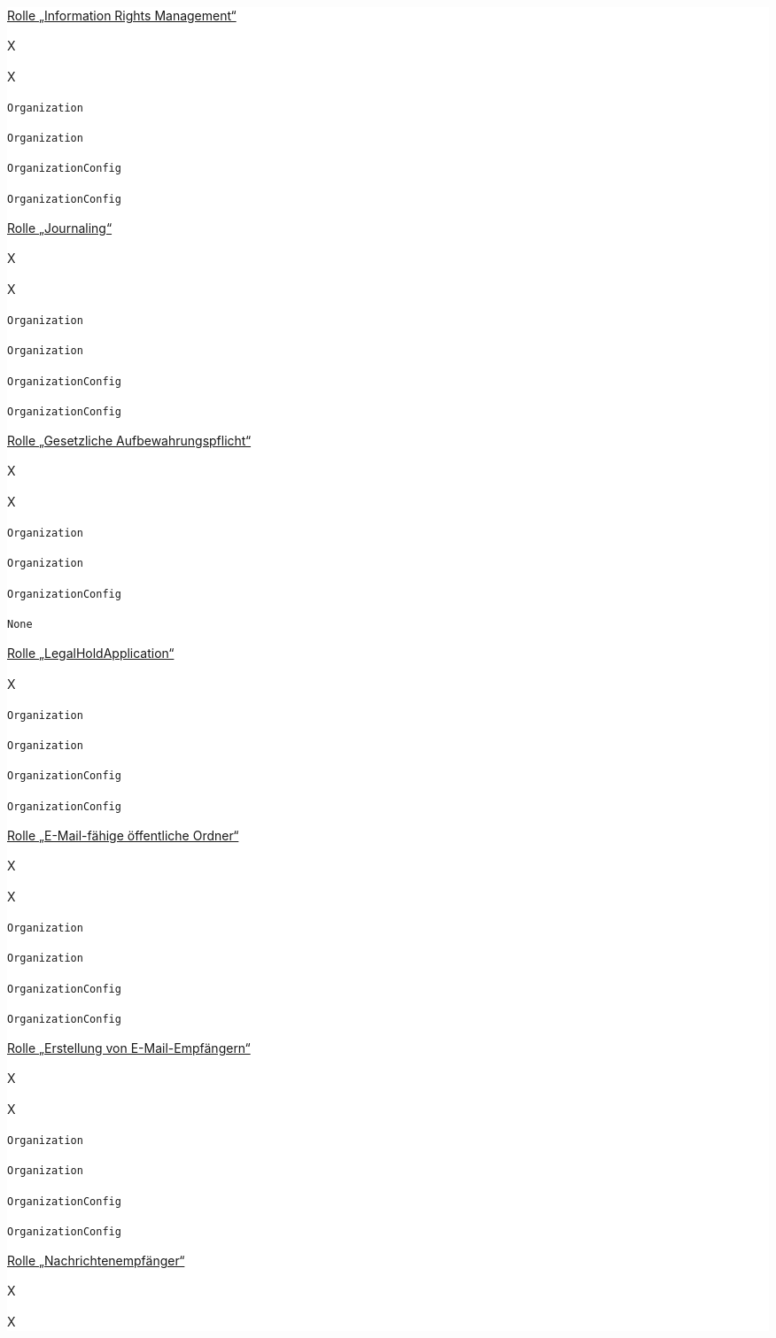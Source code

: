 <tr class="even">
<td><p><a href="information-rights-management-role-exchange-2013-help.md">Rolle „Information Rights Management“</a></p></td>
<td><p>X</p></td>
<td><p>X</p></td>
<td><p><code>Organization</code></p></td>
<td><p><code>Organization</code></p></td>
<td><p><code>OrganizationConfig</code></p></td>
<td><p><code>OrganizationConfig</code></p></td>
</tr>
<tr class="odd">
<td><p><a href="journaling-role-exchange-2013-help.md">Rolle „Journaling“</a></p></td>
<td><p>X</p></td>
<td><p>X</p></td>
<td><p><code>Organization</code></p></td>
<td><p><code>Organization</code></p></td>
<td><p><code>OrganizationConfig</code></p></td>
<td><p><code>OrganizationConfig</code></p></td>
</tr>
<tr class="even">
<td><p><a href="legal-hold-role-exchange-2013-help.md">Rolle „Gesetzliche Aufbewahrungspflicht“</a></p></td>
<td><p>X</p></td>
<td><p>X</p></td>
<td><p><code>Organization</code></p></td>
<td><p><code>Organization</code></p></td>
<td><p><code>OrganizationConfig</code></p></td>
<td><p><code>None</code></p></td>
</tr>
<tr class="odd">
<td><p><a href="legalholdapplication-role-exchange-2013-help.md">Rolle „LegalHoldApplication“</a></p></td>
<td><p></p></td>
<td><p>X</p></td>
<td><p><code>Organization</code></p></td>
<td><p><code>Organization</code></p></td>
<td><p><code>OrganizationConfig</code></p></td>
<td><p><code>OrganizationConfig</code></p></td>
</tr>
<tr class="even">
<td><p><a href="mail-enabled-public-folders-role-exchange-2013-help.md">Rolle „E-Mail-fähige öffentliche Ordner“</a></p></td>
<td><p>X</p></td>
<td><p>X</p></td>
<td><p><code>Organization</code></p></td>
<td><p><code>Organization</code></p></td>
<td><p><code>OrganizationConfig</code></p></td>
<td><p><code>OrganizationConfig</code></p></td>
</tr>
<tr class="odd">
<td><p><a href="mail-recipient-creation-role-exchange-2013-help.md">Rolle „Erstellung von E-Mail-Empfängern“</a></p></td>
<td><p>X</p></td>
<td><p>X</p></td>
<td><p><code>Organization</code></p></td>
<td><p><code>Organization</code></p></td>
<td><p><code>OrganizationConfig</code></p></td>
<td><p><code>OrganizationConfig</code></p></td>
</tr>
<tr class="even">
<td><p><a href="mail-recipients-role-exchange-2013-help.md">Rolle „Nachrichtenempfänger“</a></p></td>
<td><p>X</p></td>
<td><p>X</p></td>
